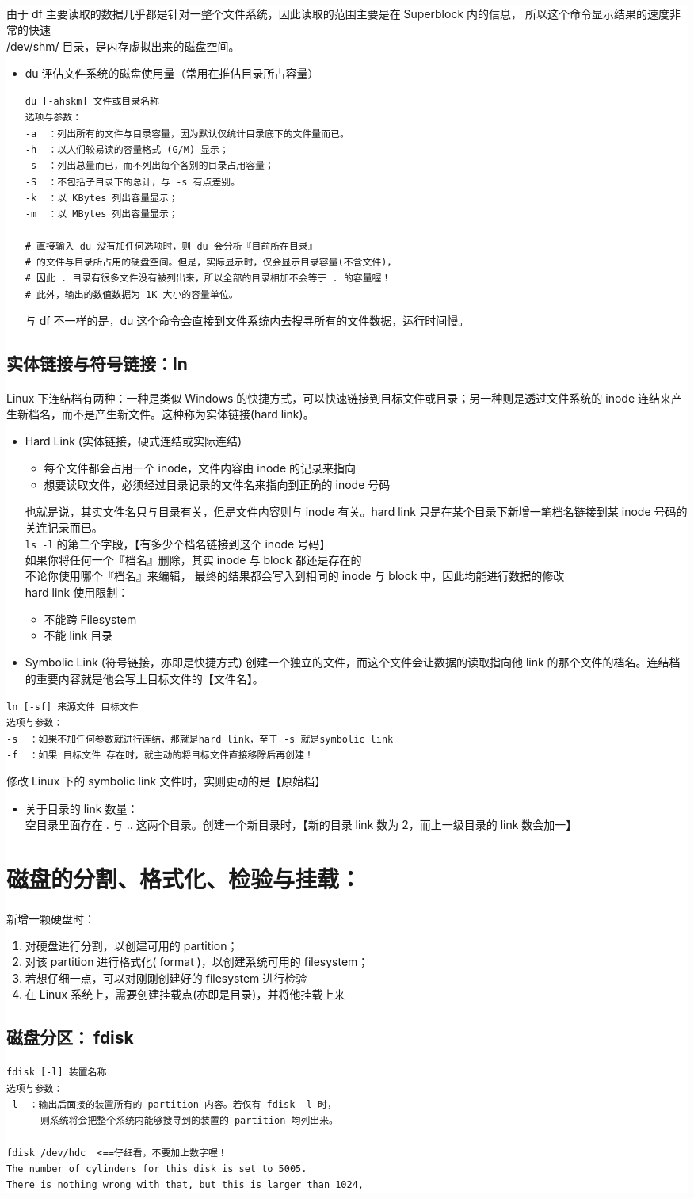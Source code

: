   由于 df 主要读取的数据几乎都是针对一整个文件系统，因此读取的范围主要是在 Superblock 内的信息， 所以这个命令显示结果的速度非常的快速  
  /dev/shm/ 目录，是内存虚拟出来的磁盘空间。
* du 评估文件系统的磁盘使用量（常用在推估目录所占容量）  
  ```
  du [-ahskm] 文件或目录名称
  选项与参数：
  -a  ：列出所有的文件与目录容量，因为默认仅统计目录底下的文件量而已。
  -h  ：以人们较易读的容量格式 (G/M) 显示；
  -s  ：列出总量而已，而不列出每个各别的目录占用容量；
  -S  ：不包括子目录下的总计，与 -s 有点差别。
  -k  ：以 KBytes 列出容量显示；
  -m  ：以 MBytes 列出容量显示；

  # 直接输入 du 没有加任何选项时，则 du 会分析『目前所在目录』
  # 的文件与目录所占用的硬盘空间。但是，实际显示时，仅会显示目录容量(不含文件)，
  # 因此 . 目录有很多文件没有被列出来，所以全部的目录相加不会等于 . 的容量喔！
  # 此外，输出的数值数据为 1K 大小的容量单位。
  ```
  与 df 不一样的是，du 这个命令会直接到文件系统内去搜寻所有的文件数据，运行时间慢。

## 实体链接与符号链接：ln
Linux 下连结档有两种：一种是类似 Windows 的快捷方式，可以快速链接到目标文件或目录；另一种则是透过文件系统的 inode 连结来产生新档名，而不是产生新文件。这种称为实体链接(hard link)。
* Hard Link (实体链接，硬式连结或实际连结)
    * 每个文件都会占用一个 inode，文件内容由 inode 的记录来指向
    * 想要读取文件，必须经过目录记录的文件名来指向到正确的 inode 号码
  
  也就是说，其实文件名只与目录有关，但是文件内容则与 inode 有关。hard link 只是在某个目录下新增一笔档名链接到某 inode 号码的关连记录而已。  
  `ls -l` 的第二个字段，【有多少个档名链接到这个 inode 号码】  
  如果你将任何一个『档名』删除，其实 inode 与 block 都还是存在的  
  不论你使用哪个『档名』来编辑， 最终的结果都会写入到相同的 inode 与 block 中，因此均能进行数据的修改  
  hard link 使用限制：
    * 不能跨 Filesystem
    * 不能 link 目录
* Symbolic Link (符号链接，亦即是快捷方式)
创建一个独立的文件，而这个文件会让数据的读取指向他 link 的那个文件的档名。连结档的重要内容就是他会写上目标文件的【文件名】。
```
ln [-sf] 来源文件 目标文件
选项与参数：
-s  ：如果不加任何参数就进行连结，那就是hard link，至于 -s 就是symbolic link
-f  ：如果 目标文件 存在时，就主动的将目标文件直接移除后再创建！
```
修改 Linux 下的 symbolic link 文件时，实则更动的是【原始档】
* 关于目录的 link 数量：  
  空目录里面存在 . 与 ..  这两个目录。创建一个新目录时，【新的目录 link 数为 2，而上一级目录的 link 数会加一】

# 磁盘的分割、格式化、检验与挂载：
新增一颗硬盘时：
1. 对硬盘进行分割，以创建可用的 partition；
2. 对该 partition 进行格式化( format )，以创建系统可用的 filesystem；
3. 若想仔细一点，可以对刚刚创建好的 filesystem 进行检验
4. 在 Linux 系统上，需要创建挂载点(亦即是目录)，并将他挂载上来
## 磁盘分区： fdisk
```
fdisk [-l] 装置名称
选项与参数：
-l  ：输出后面接的装置所有的 partition 内容。若仅有 fdisk -l 时，
      则系统将会把整个系统内能够搜寻到的装置的 partition 均列出来。

fdisk /dev/hdc  <==仔细看，不要加上数字喔！
The number of cylinders for this disk is set to 5005.
There is nothing wrong with that, but this is larger than 1024,
```